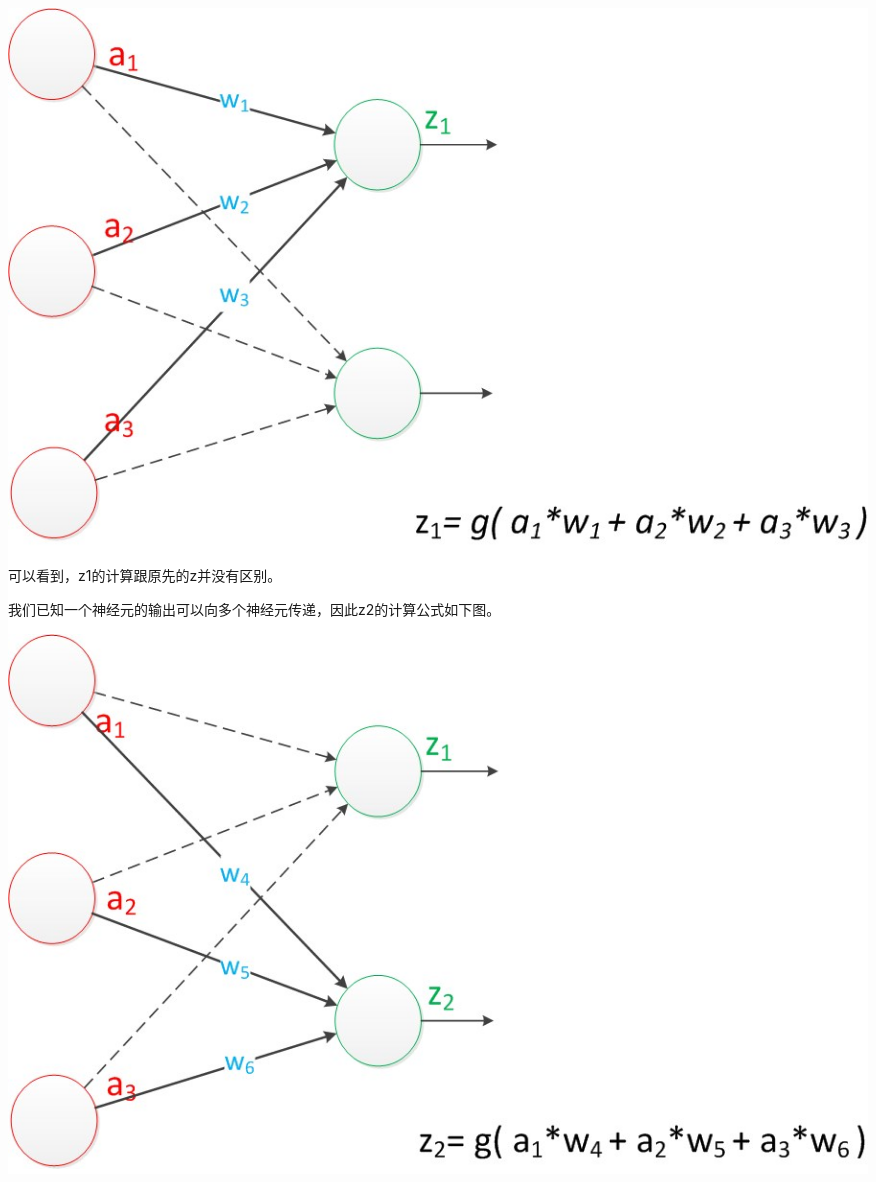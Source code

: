 ![单层神经网络(z1)](img/nn-10.jpg)

可以看到，z1的计算跟原先的z并没有区别。

我们已知一个神经元的输出可以向多个神经元传递，因此z2的计算公式如下图。

![单层神经网络z2](img/nn-11.jpg)
